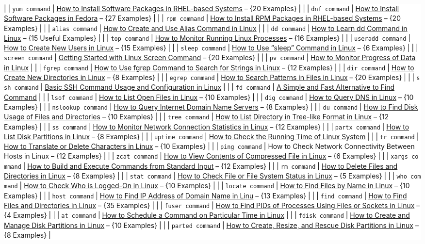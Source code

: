 |      | `yum command`      | [How to Install Software Packages in RHEL-based Systems](https://www.tecmint.com/20-linux-yum-yellowdog-updater-modified-commands-for-package-mangement/) – {20 Examples} |
|      | `dnf command`      | [How to Install Software Packages in Fedora](https://www.tecmint.com/dnf-commands-for-fedora-rpm-package-management/) – {27 Examples} |
|      | `rpm command`      | [How to Install RPM Packages in RHEL-based Systems](https://www.tecmint.com/20-practical-examples-of-rpm-commands-in-linux/) – {20 Examples} |
|      | `alias command`    | [How to Create and Use Alias Command in Linux](https://www.tecmint.com/create-alias-in-linux/) |
|      | `dd command`       | [How to Learn dd Command in Linux](https://www.tecmint.com/dd-command-examples/) – {15 Useful Examples} |
|      | `top command`      | [How to Monitor Running Linux Processes](https://www.tecmint.com/12-top-command-examples-in-linux/) – {16 Examples} |
|      | `useradd command`  | [How to Create New Users in Linux](https://www.tecmint.com/add-users-in-linux/) – {15 Examples} |
|      | `sleep command`    | [How to Use “sleep” Command in Linux](https://www.tecmint.com/linux-sleep-command-examples/) – {6 Examples} |
|      | `screen command`   | [Getting Started with Linux Screen Command](https://www.tecmint.com/screen-command-examples-to-manage-linux-terminals/) – {20 Examples} |
|      | `pv command`       | [How to Monitor Progress of Data in Linux](https://www.tecmint.com/monitor-copy-backup-tar-progress-in-linux-using-pv-command/) |
|      | `fgrep command`    | [How to Use fgrep Command to Search for Strings in Linux](https://www.tecmint.com/fgrep-command-examples/) – {12 Examples} |
|      | `dir command`      | [How to Create New Directories in Linux](https://www.tecmint.com/linux-dir-command-usage-with-examples/) – {8 Examples} |
|      | `egrep command`    | [How to Search Patterns in Files in Linux](https://www.tecmint.com/egrep-command-examples/) – {20 Examples} |
|      | `ssh command`      | [Basic SSH Command Usage and Configuration in Linux](https://www.tecmint.com/ssh-command-usage/) |
|      | `fd command`       | [A Simple and Fast Alternative to Find Command](https://www.tecmint.com/fd-alternative-to-find-command/) |
|      | `lsof command`     | [How to List Open Files in Linux](https://www.tecmint.com/10-lsof-command-examples-in-linux/) – {10 Examples} |
|      | `dig command`      | [How to Query DNS in Linux](https://www.tecmint.com/dig-command-examples/) – {10 Examples} |
|      | `nslookup command` | [How to Query Internet Domain Name Servers](https://www.tecmint.com/8-linux-nslookup-commands-to-troubleshoot-dns-domain-name-server/) – {8 Examples} |
|      | `du command`       | [How to Find Disk Usage of Files and Directories](https://www.tecmint.com/check-linux-disk-usage-of-files-and-directories/) – {10 Examples} |
|      | `tree command`     | [How to List Directory in Tree-like Format in Linux](https://www.tecmint.com/linux-tree-command-examples/) – {12 Examples} |
|      | `ss command`       | [How to Monitor Network Connection Statistics in Linux](https://www.tecmint.com/ss-command-examples-in-linux/) – {12 Examples} |
|      | `partx command`    | [How to List Disk Partitions in Linux](https://www.tecmint.com/partx-command-in-linux-with-examples/) – {8 Examples} |
|      | `uptime command`   | [How to Check the Running Time of Linux System](https://www.tecmint.com/linux-uptime-command-examples/) |
|      | `tr command`       | [How to Translate or Delete Characters in Linux](https://www.tecmint.com/tr-command-examples-in-linux/) – {10 Examples} |
|      | `ping command`     | How to Check Network Connectivity Between Hosts in Linux – {12 Examples} |
|      | `zcat command`     | [How to View Contents of Compressed File in Linux](https://www.tecmint.com/linux-zcat-command-examples/) – {6 Examples} |
|      | `xargs command`    | [How to Build and Execute Commands from Standard Input](https://www.tecmint.com/xargs-command-examples/) – {12 Examples} |
|      | `rm command`       | [How to Delete Files and Directories in Linux](https://www.tecmint.com/linux-rm-command-examples/) – {8 Examples} |
|      | `stat command`     | [How to Check File or File System Status in Linux](https://www.tecmint.com/linux-stat-command-examples/) – {5 Examples} |
|      | `who command`      | [How to Check Who is Logged-On in Linux](https://www.tecmint.com/linux-who-command-examples/) – {10 Examples} |
|      | `locate command`   | [How to Find Files by Name in Linux](https://www.tecmint.com/linux-locate-command-practical-examples/) – {10 Examples} |
|      | `host command`     | [How to Find IP Address of Domain Name in Linu](https://www.tecmint.com/linux-host-command-examples-for-querying-dns-lookups/) – {13 Examples} |
|      | `find command`     | [How to Find Files and Directories in Linux](https://www.tecmint.com/35-practical-examples-of-linux-find-command/) – {35 Examples} |
|      | `fuser command`    | [How to Find PIDs of Processes Using Files or Sockets in Linux](https://www.tecmint.com/learn-how-to-use-fuser-command-with-examples-in-linux/) – {4 Examples} |
|      | `at command`       | [How to Schedule a Command on Particular Time in Linux](https://www.tecmint.com/linux-cron-alternative-at-command-to-schedule-tasks/) |
|      | `fdisk command`    | [How to Create and Manage Disk Partitions in Linux](https://www.tecmint.com/fdisk-commands-to-manage-linux-disk-partitions/) – {10 Examples} |
|      | `parted command`   | [How to Create, Resize, and Rescue Disk Partitions in Linux](https://www.tecmint.com/parted-command-to-create-resize-rescue-linux-disk-partitions/) – {8 Examples} |